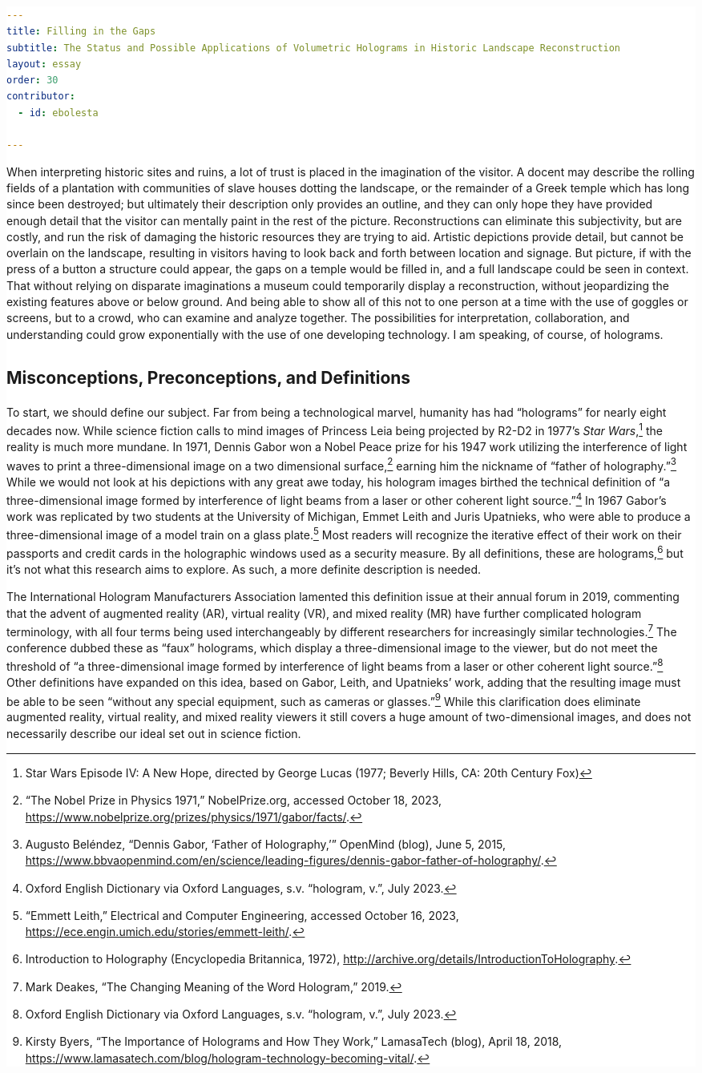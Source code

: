 ```yaml
---
title: Filling in the Gaps
subtitle: The Status and Possible Applications of Volumetric Holograms in Historic Landscape Reconstruction
layout: essay
order: 30
contributor:
  - id: ebolesta

---
```


When interpreting historic sites and ruins, a lot of trust is placed in the imagination of the visitor. A docent may describe the rolling fields of a plantation with communities of slave houses dotting the landscape, or the remainder of a Greek temple which has long since been destroyed; but ultimately their description only provides an outline, and they can only hope they have provided enough detail that the visitor can mentally paint in the rest of the picture. Reconstructions can eliminate this subjectivity, but are costly, and run the risk of damaging the historic resources they are trying to aid. Artistic depictions provide detail, but cannot be overlain on the landscape, resulting in visitors having to look back and forth between location and signage. But picture, if with the press of a button a structure could appear, the gaps on a temple would be filled in, and a full landscape could be seen in context. That without relying on disparate imaginations a museum could temporarily display a reconstruction, without jeopardizing the existing features above or below ground. And being able to show all of this not to one person at a time with the use of goggles or screens, but to a crowd, who can examine and analyze together. The possibilities for interpretation, collaboration, and understanding could grow exponentially with the use of one developing technology. I am speaking, of course, of holograms. 

## Misconceptions, Preconceptions, and Definitions

To start, we should define our subject. Far from being a technological marvel, humanity has had “holograms” for nearly eight decades now. While science fiction calls to mind images of Princess Leia being projected by R2-D2 in 1977’s *Star Wars*,[^1] the reality is much more mundane. In 1971, Dennis Gabor won a Nobel Peace prize for his 1947 work utilizing the interference of light waves to print a three-dimensional image on a two dimensional surface,[^2]  earning him the nickname of “father of holography.”[^3] While we would not look at his depictions with any great awe today, his hologram images birthed the technical definition of “a three-dimensional image formed by interference of light beams from a laser or other coherent light source.”[^4]  In 1967 Gabor’s work was replicated by two students at the University of Michigan, Emmet Leith and Juris Upatnieks, who were able to produce a three-dimensional image of a model train on a glass plate.[^5]  Most readers will recognize the iterative effect of their work on their passports and credit cards in the holographic windows used as a security measure. By all definitions, these are holograms,[^6] but it’s not what this research aims to explore. As such, a more definite description is needed. 

The International Hologram Manufacturers Association lamented this definition issue at their annual forum in 2019, commenting that the advent of augmented reality (AR), virtual reality (VR), and mixed reality (MR) have further complicated hologram terminology, with all four terms being used interchangeably by different researchers for increasingly similar technologies.[^7]  The conference dubbed these as “faux” holograms, which display a three-dimensional image to the viewer, but do not meet the threshold of “a three-dimensional image formed by interference of light beams from a laser or other coherent light source.”[^8]  Other definitions have expanded on this idea, based on Gabor, Leith, and Upatnieks’ work, adding that the resulting image must be able to be seen “without any special equipment, such as cameras or glasses.”[^9]  While this clarification does eliminate augmented reality, virtual reality, and mixed reality viewers it still covers a huge amount of two-dimensional images, and does not necessarily describe our ideal set out in science fiction.


[^1]: Star Wars Episode IV: A New Hope, directed by George Lucas (1977; Beverly Hills, CA: 20th Century Fox)
[^2]: “The Nobel Prize in Physics 1971,” NobelPrize.org, accessed October 18, 2023, https://www.nobelprize.org/prizes/physics/1971/gabor/facts/.
[^3]: Augusto Beléndez, “Dennis Gabor, ‘Father of Holography,’” OpenMind (blog), June 5, 2015, https://www.bbvaopenmind.com/en/science/leading-figures/dennis-gabor-father-of-holography/.
[^4]: Oxford English Dictionary via Oxford Languages, s.v. “hologram, v.”, July 2023.  
[^5]: “Emmett Leith,” Electrical and Computer Engineering, accessed October 16, 2023, https://ece.engin.umich.edu/stories/emmett-leith/.
[^6]: Introduction to Holography (Encyclopedia Britannica, 1972), http://archive.org/details/IntroductionToHolography.
[^7]: Mark Deakes, “The Changing Meaning of the Word Hologram,” 2019.
[^8]: Oxford English Dictionary via Oxford Languages, s.v. “hologram, v.”, July 2023. 
[^9]: Kirsty Byers, “The Importance of Holograms and How They Work,” LamasaTech (blog), April 18, 2018, https://www.lamasatech.com/blog/hologram-technology-becoming-vital/.
[^10]: Star Wars Episode IV: A New Hope, directed by George Lucas (1977; Beverly Hills, CA: 20th Century Fox)
[^11]: Barry Blundell, About 3D Volumetric Displays (Auckland, N.Z.: Walker & Wood, 2011).
[^12]: Mashable Deals, “Closest Thing We Have to Holograms Right Now,” YouTube, February 8, 2018, https://www.youtube.com/watch?v=RdcILBqVYAU.
[^13]: Yuhan Gu et al., “Luminescent Materials for Volumetric Three-Dimensional Displays Based on Photoactivated Phosphorescence,” Polymers 15, no. 9 (April 24, 2023): 2004, https://doi.org/10.3390/polym15092004.
[^14]: Luke Edwards, “Holograms Are Finally Here: Plasma Lasers Used to Create Images in Mid-Air,” Pocket-lint, November 5, 2014, https://www.pocket-lint.com/gadgets/news/131622-holograms-are-finally-here-plasma-lasers-used-to-create-images-in-mid-air/.
[^15]: HOLOCO GmbH. “3D Hologram for Museum.” YouTube, 2022. YouTube video, 2:56, https://www.youtube.com/watch?v=CQUOMlZuwHo.
[^16]: teamLab, “Crows Are Chased and the Chasing Crows Are Destined to Be Chased as Well, Transcending Space,”  April 11, 2017, YouTube Video, 4:06,  https://www.youtube.com/watch?v=hk7MAvOvKdk.
[^17]: teamLab, “Peace Can Be Realized Even without Order,” February 19, 2018, YouTube video, 1:34, https://www.youtube.com/watch?v=fZLDXsTQY1o.
[^18]: Sierra Wolff, “Illinois Holocaust Museum & Education Center Has a More Visceral Experience,” American Alliance of Museums (blog), March 6, 2023, https://www.aam-us.org/2023/03/06/a-more-visceral-experience/.
[^19]: Sierra Wolff, “Illinois Holocaust Museum & Education Center Has a More Visceral Experience,”
[^20]: National Park Service. “Hopewell Ceremonial Earthworks - Hopewell Culture National Historical Park (U.S. National Park Service).” Accessed October 4, 2023. https://www.nps.gov/hocu/learn/historyculture/hopewell-ceremonial-earthworks.htm.
[^21]: “Hopeton Earthworks - Hopewell Culture National Historical Park (U.S. National Park Service),” National Park Service, accessed October 17, 2023, https://www.nps.gov/hocu/learn/historyculture/hopeton-earthworks.htm.
[^22]: Dan Kois. “A UNESCO World Heritage Site in the U.S. on Par with the Pyramids? Believe It.” SLATE, September 24, 2023. https://slate.com/human-interest/2023/09/hopeton-earthworks-ohio-unesco-world-heritage-history.html.
[^23]: American Alliance of Museums. “Towards Frictionless Augmented Reality,” June 15, 2020. https://www.aam-us.org/2020/06/15/towards-frictionless-augmented-reality/.
[^24]: Aerial Burton 3D Display Projects Images into Mid-Air #DigInfo, 2014, https://www.youtube.com/watch?v=GNoOiXkXmYQ.
[^25]: Viaggio nei fori. “Viaggio Nei Fori 2022,” YouTube, June 9, 2022. https://www.youtube.com/watch?v=FNd55wj4oWY.
[^26]: “Viaggio Nei Fori - All You Need to Know BEFORE You Go (with Photos),” Trip Advisor, accessed November 7, 2023, https://www.tripadvisor.com/Attraction_Review-g187791-d10780529-Reviews-Viaggio_nei_Fori-Rome_Lazio.html.
[^27]: “Viaggio Nei Fori - All You Need to Know BEFORE You Go (with Photos),” Trip Advisor
[^28]: “teamLab,” accessed November 9, 2023, https://www.teamlab.art/.
[^29]: “Van Gogh Exhibition: The Immersive Experience,” accessed November 9, 2023, https://vangoghexpo.com/.